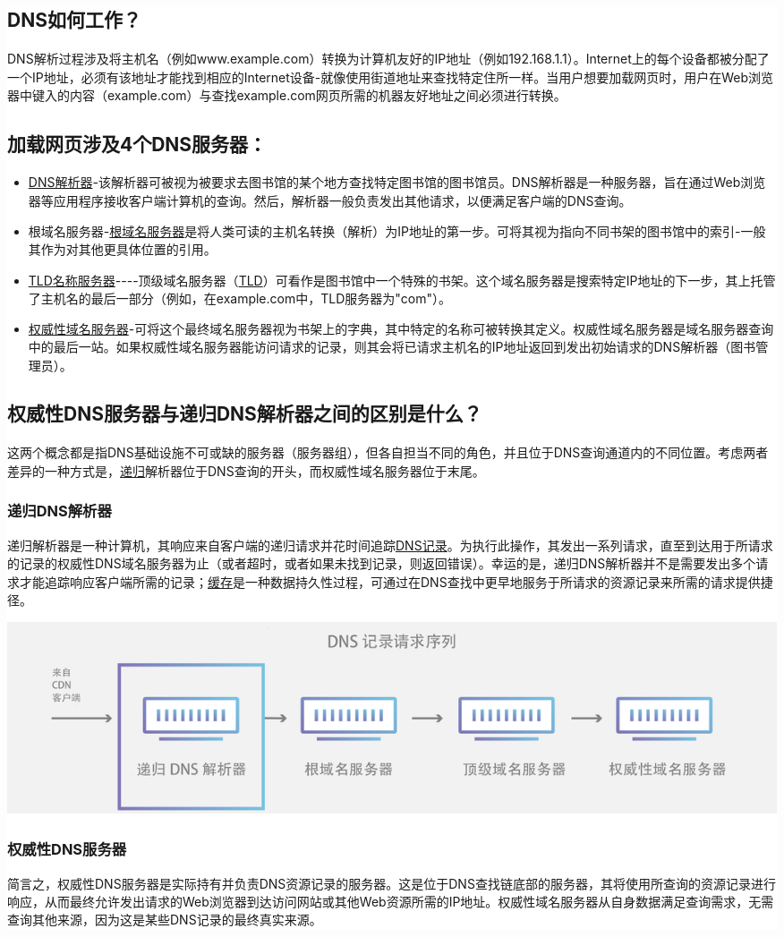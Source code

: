 
## DNS如何工作？

DNS解析过程涉及将主机名（例如www.example.com）转换为计算机友好的IP地址（例如192.168.1.1）。Internet上的每个设备都被分配了一个IP地址，必须有该地址才能找到相应的Internet设备-就像使用街道地址来查找特定住所一样。当用户想要加载网页时，用户在Web浏览器中键入的内容（example.com）与查找example.com网页所需的机器友好地址之间必须进行转换。

## 加载网页涉及4个DNS服务器：

* [DNS解析器](https://www.cloudflare.com/learning/dns/dns-server-types#recursive-resolver)-该解析器可被视为被要求去图书馆的某个地方查找特定图书馆的图书馆员。DNS解析器是一种服务器，旨在通过Web浏览器等应用程序接收客户端计算机的查询。然后，解析器一般负责发出其他请求，以便满足客户端的DNS查询。

* 根域名服务器-[根域名服务器](https://www.cloudflare.com/learning/dns/glossary/dns-root-server/)是将人类可读的主机名转换（解析）为IP地址的第一步。可将其视为指向不同书架的图书馆中的索引-一般其作为对其他更具体位置的引用。

* [TLD名称服务器](https://www.cloudflare.com/learning/dns/dns-server-types#tld-nameserver)----顶级域名服务器（[TLD](https://www.cloudflare.com/learning/dns/top-level-domain/)）可看作是图书馆中一个特殊的书架。这个域名服务器是搜索特定IP地址的下一步，其上托管了主机名的最后一部分（例如，在example.com中，TLD服务器为"com"）。

* [权威性域名服务器](https://www.cloudflare.com/learning/dns/dns-server-types#authoritative-nameserver)-可将这个最终域名服务器视为书架上的字典，其中特定的名称可被转换其定义。权威性域名服务器是域名服务器查询中的最后一站。如果权威性域名服务器能访问请求的记录，则其会将已请求主机名的IP地址返回到发出初始请求的DNS解析器（图书管理员）。

## 权威性DNS服务器与递归DNS解析器之间的区别是什么？

这两个概念都是指DNS基础设施不可或缺的服务器（服务器组），但各自担当不同的角色，并且位于DNS查询通道内的不同位置。考虑两者差异的一种方式是，[递归](https://www.cloudflare.com/learning/dns/what-is-recursive-dns/)解析器位于DNS查询的开头，而权威性域名服务器位于末尾。

### 递归DNS解析器

递归解析器是一种计算机，其响应来自客户端的递归请求并花时间追踪[DNS记录](https://www.cloudflare.com/learning/dns/dns-records/)。为执行此操作，其发出一系列请求，直至到达用于所请求的记录的权威性DNS域名服务器为止（或者超时，或者如果未找到记录，则返回错误）。幸运的是，递归DNS解析器并不是需要发出多个请求才能追踪响应客户端所需的记录；[缓存](https://www.cloudflare.com/learning/cdn/what-is-caching/)是一种数据持久性过程，可通过在DNS查找中更早地服务于所请求的资源记录来所需的请求提供捷径。

![](./imgs/dns-record-request-sequence-1.png)

### 权威性DNS服务器

简言之，权威性DNS服务器是实际持有并负责DNS资源记录的服务器。这是位于DNS查找链底部的服务器，其将使用所查询的资源记录进行响应，从而最终允许发出请求的Web浏览器到达访问网站或其他Web资源所需的IP地址。权威性域名服务器从自身数据满足查询需求，无需查询其他来源，因为这是某些DNS记录的最终真实来源。
